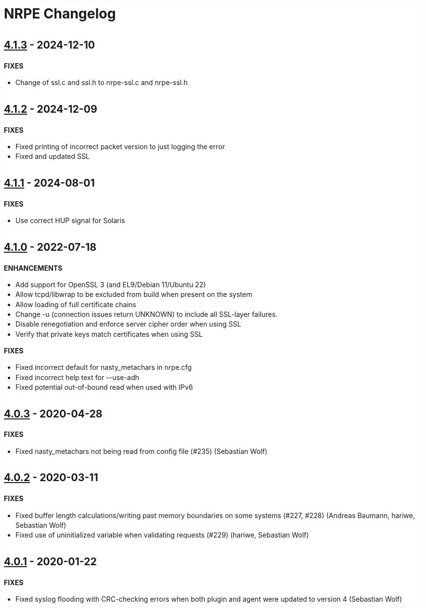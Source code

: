 NRPE Changelog
==============
[4.1.3](https://github.com/NagiosEnterprises/nrpe/releases/tag/nrpe-4.1.3) - 2024-12-10
------------------
**FIXES**
- Change of ssl.c and ssl.h to nrpe-ssl.c and nrpe-ssl.h



[4.1.2](https://github.com/NagiosEnterprises/nrpe/releases/tag/nrpe-4.1.2) - 2024-12-09
------------------
**FIXES**
- Fixed printing of incorrect packet version to just logging the error
- Fixed and updated SSL



[4.1.1](https://github.com/NagiosEnterprises/nrpe/releases/tag/nrpe-4.1.1) - 2024-08-01
------------------
**FIXES**
- Use correct HUP signal for Solaris



[4.1.0](https://github.com/NagiosEnterprises/nrpe/releases/tag/nrpe-4.1.0) - 2022-07-18
------------------
**ENHANCEMENTS**
- Add support for OpenSSL 3 (and EL9/Debian 11/Ubuntu 22)
- Allow tcpd/libwrap to be excluded from build when present on the system
- Allow loading of full certificate chains
- Change -u (connection issues return UNKNOWN) to include all SSL-layer failures.
- Disable renegotiation and enforce server cipher order when using SSL
- Verify that private keys match certificates when using SSL

**FIXES**
- Fixed incorrect default for nasty_metachars in nrpe.cfg
- Fixed incorrect help text for --use-adh
- Fixed potential out-of-bound read when used with IPv6



[4.0.3](https://github.com/NagiosEnterprises/nrpe/releases/tag/nrpe-4.0.3) - 2020-04-28
---------------------------------------------------------------------------------------
**FIXES**
- Fixed nasty_metachars not being read from config file (#235) (Sebastian Wolf)

[4.0.2](https://github.com/NagiosEnterprises/nrpe/releases/tag/nrpe-4.0.2) - 2020-03-11
---------------------------------------------------------------------------------------
**FIXES**
- Fixed buffer length calculations/writing past memory boundaries on some systems  (#227, #228) (Andreas Baumann, hariwe, Sebastian Wolf)
- Fixed use of uninitialized variable when validating requests (#229) (hariwe, Sebastian Wolf)

[4.0.1](https://github.com/NagiosEnterprises/nrpe/releases/tag/nrpe-4.0.1) - 2020-01-22
---------------------------------------------------------------------------------------
**FIXES**
* Fixed syslog flooding with CRC-checking errors when both plugin and agent were updated to version 4 (Sebastian Wolf)
